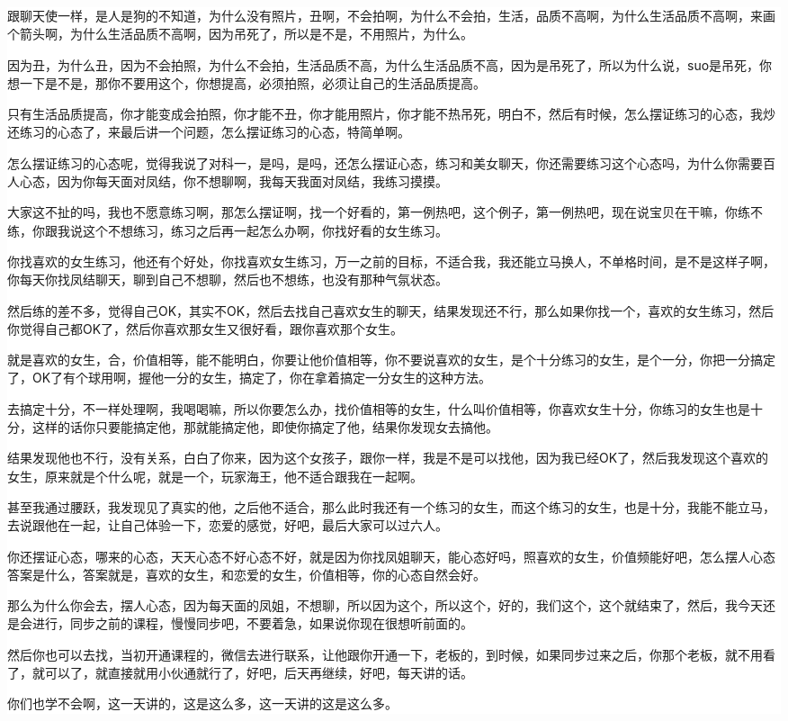 跟聊天使一样，是人是狗的不知道，为什么没有照片，丑啊，不会拍啊，为什么不会拍，生活，品质不高啊，为什么生活品质不高啊，来画个箭头啊，为什么生活品质不高啊，因为吊死了，所以是不是，不用照片，为什么。

因为丑，为什么丑，因为不会拍照，为什么不会拍，生活品质不高，为什么生活品质不高，因为是吊死了，所以为什么说，suo是吊死，你想一下是不是，那你不要用这个，你想提高，必须拍照，必须让自己的生活品质提高。

只有生活品质提高，你才能变成会拍照，你才能不丑，你才能用照片，你才能不热吊死，明白不，然后有时候，怎么摆证练习的心态，我炒还练习的心态了，来最后讲一个问题，怎么摆证练习的心态，特简单啊。

怎么摆证练习的心态呢，觉得我说了对科一，是吗，是吗，还怎么摆证心态，练习和美女聊天，你还需要练习这个心态吗，为什么你需要百人心态，因为你每天面对凤结，你不想聊啊，我每天我面对凤结，我练习摸摸。

大家这不扯的吗，我也不愿意练习啊，那怎么摆证啊，找一个好看的，第一例热吧，这个例子，第一例热吧，现在说宝贝在干嘛，你练不练，你跟我说这个不想练习，练习之后再一起怎么办啊，你找好看的女生练习。

你找喜欢的女生练习，他还有个好处，你找喜欢女生练习，万一之前的目标，不适合我，我还能立马换人，不单格时间，是不是这样子啊，你每天你找凤结聊天，聊到自己不想聊，然后也不想练，也没有那种气氛状态。

然后练的差不多，觉得自己OK，其实不OK，然后去找自己喜欢女生的聊天，结果发现还不行，那么如果你找一个，喜欢的女生练习，然后你觉得自己都OK了，然后你喜欢那女生又很好看，跟你喜欢那个女生。

就是喜欢的女生，合，价值相等，能不能明白，你要让他价值相等，你不要说喜欢的女生，是个十分练习的女生，是个一分，你把一分搞定了，OK了有个球用啊，握他一分的女生，搞定了，你在拿着搞定一分女生的这种方法。

去搞定十分，不一样处理啊，我喝喝嘛，所以你要怎么办，找价值相等的女生，什么叫价值相等，你喜欢女生十分，你练习的女生也是十分，这样的话你只要能搞定他，那就能搞定他，即使你搞定了他，结果你发现女去搞他。

结果发现他也不行，没有关系，白白了你来，因为这个女孩子，跟你一样，我是不是可以找他，因为我已经OK了，然后我发现这个喜欢的女生，原来就是个什么呢，就是一个，玩家海王，他不适合跟我在一起啊。

甚至我通过腰跃，我发现见了真实的他，之后他不适合，那么此时我还有一个练习的女生，而这个练习的女生，也是十分，我能不能立马，去说跟他在一起，让自己体验一下，恋爱的感觉，好吧，最后大家可以过六人。

你还摆证心态，哪来的心态，天天心态不好心态不好，就是因为你找凤姐聊天，能心态好吗，照喜欢的女生，价值频能好吧，怎么摆人心态答案是什么，答案就是，喜欢的女生，和恋爱的女生，价值相等，你的心态自然会好。

那么为什么你会去，摆人心态，因为每天面的凤姐，不想聊，所以因为这个，所以这个，好的，我们这个，这个就结束了，然后，我今天还是会进行，同步之前的课程，慢慢同步吧，不要着急，如果说你现在很想听前面的。

然后你也可以去找，当初开通课程的，微信去进行联系，让他跟你开通一下，老板的，到时候，如果同步过来之后，你那个老板，就不用看了，就可以了，就直接就用小伙通就行了，好吧，后天再继续，好吧，每天讲的话。

你们也学不会啊，这一天讲的，这是这么多，这一天讲的这是这么多。